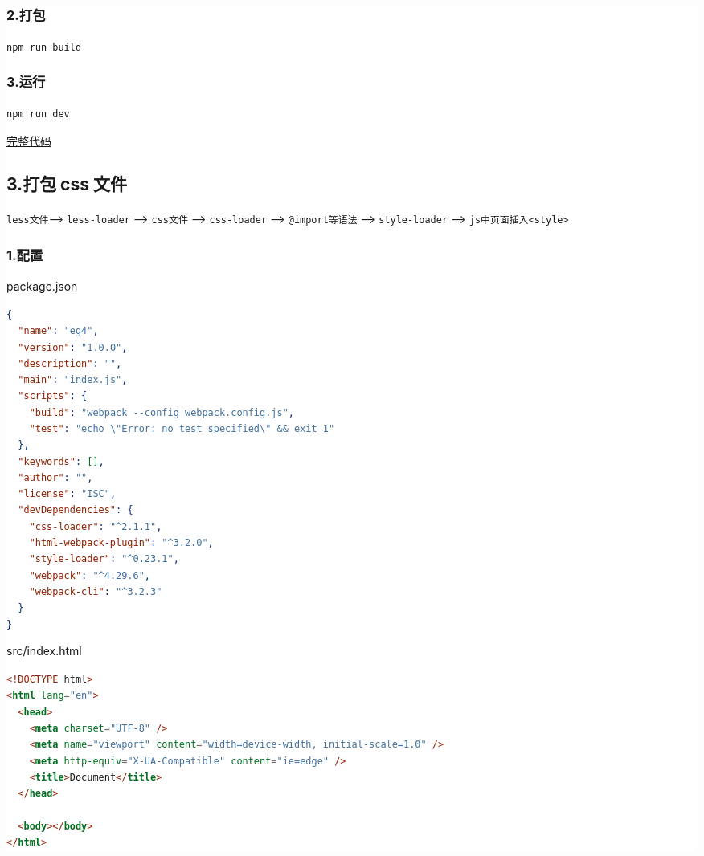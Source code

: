 ### 2.打包

```bash
npm run build
```

### 3.运行

```bash
npm run dev
```

[完整代码](https://github.com/zhoubichuan/frontend-note/tree/master/3.dev/3.scaffolding/1.webpack/1.base/3.html)

## 3.打包 css 文件

`less文件`--> `less-loader` --> `css文件` --> `css-loader` --> `@import等语法` --> `style-loader` --> `js中页面插入<style>`

### 1.配置

package.json

```json
{
  "name": "eg4",
  "version": "1.0.0",
  "description": "",
  "main": "index.js",
  "scripts": {
    "build": "webpack --config webpack.config.js",
    "test": "echo \"Error: no test specified\" && exit 1"
  },
  "keywords": [],
  "author": "",
  "license": "ISC",
  "devDependencies": {
    "css-loader": "^2.1.1",
    "html-webpack-plugin": "^3.2.0",
    "style-loader": "^0.23.1",
    "webpack": "^4.29.6",
    "webpack-cli": "^3.2.3"
  }
}
```

src/index.html

```html
<!DOCTYPE html>
<html lang="en">
  <head>
    <meta charset="UTF-8" />
    <meta name="viewport" content="width=device-width, initial-scale=1.0" />
    <meta http-equiv="X-UA-Compatible" content="ie=edge" />
    <title>Document</title>
  </head>

  <body></body>
</html>
```
